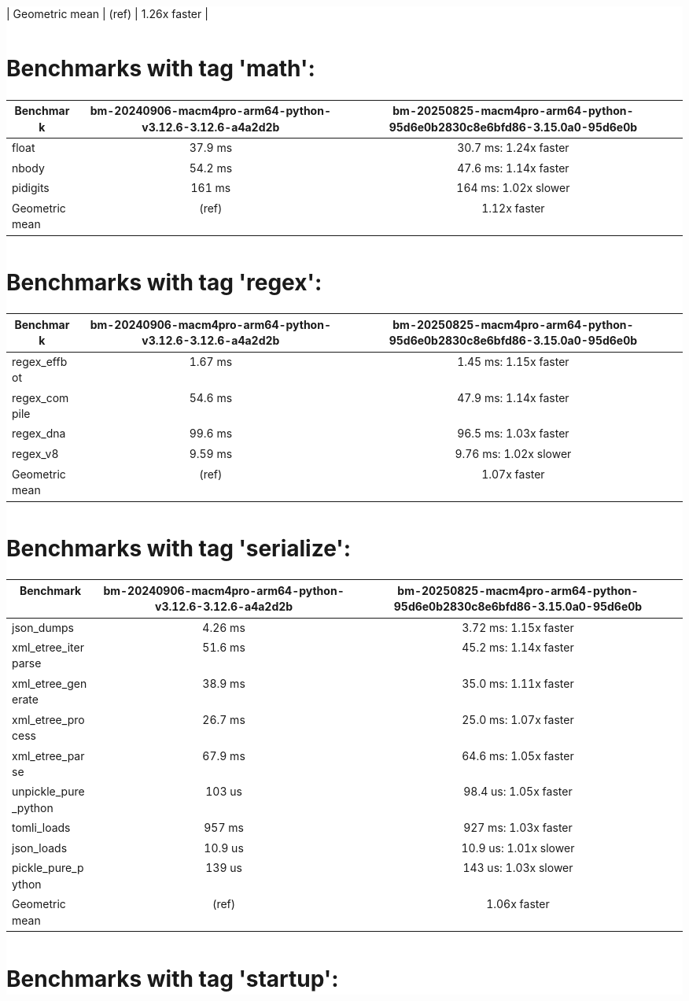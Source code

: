 | Geometric mean                   | (ref)                                                    | 1.26x faster                                                            |

Benchmarks with tag 'math':
===========================

| Benchmark      | bm-20240906-macm4pro-arm64-python-v3.12.6-3.12.6-a4a2d2b | bm-20250825-macm4pro-arm64-python-95d6e0b2830c8e6bfd86-3.15.0a0-95d6e0b |
|----------------|:--------------------------------------------------------:|:-----------------------------------------------------------------------:|
| float          | 37.9 ms                                                  | 30.7 ms: 1.24x faster                                                   |
| nbody          | 54.2 ms                                                  | 47.6 ms: 1.14x faster                                                   |
| pidigits       | 161 ms                                                   | 164 ms: 1.02x slower                                                    |
| Geometric mean | (ref)                                                    | 1.12x faster                                                            |

Benchmarks with tag 'regex':
============================

| Benchmark      | bm-20240906-macm4pro-arm64-python-v3.12.6-3.12.6-a4a2d2b | bm-20250825-macm4pro-arm64-python-95d6e0b2830c8e6bfd86-3.15.0a0-95d6e0b |
|----------------|:--------------------------------------------------------:|:-----------------------------------------------------------------------:|
| regex_effbot   | 1.67 ms                                                  | 1.45 ms: 1.15x faster                                                   |
| regex_compile  | 54.6 ms                                                  | 47.9 ms: 1.14x faster                                                   |
| regex_dna      | 99.6 ms                                                  | 96.5 ms: 1.03x faster                                                   |
| regex_v8       | 9.59 ms                                                  | 9.76 ms: 1.02x slower                                                   |
| Geometric mean | (ref)                                                    | 1.07x faster                                                            |

Benchmarks with tag 'serialize':
================================

| Benchmark            | bm-20240906-macm4pro-arm64-python-v3.12.6-3.12.6-a4a2d2b | bm-20250825-macm4pro-arm64-python-95d6e0b2830c8e6bfd86-3.15.0a0-95d6e0b |
|----------------------|:--------------------------------------------------------:|:-----------------------------------------------------------------------:|
| json_dumps           | 4.26 ms                                                  | 3.72 ms: 1.15x faster                                                   |
| xml_etree_iterparse  | 51.6 ms                                                  | 45.2 ms: 1.14x faster                                                   |
| xml_etree_generate   | 38.9 ms                                                  | 35.0 ms: 1.11x faster                                                   |
| xml_etree_process    | 26.7 ms                                                  | 25.0 ms: 1.07x faster                                                   |
| xml_etree_parse      | 67.9 ms                                                  | 64.6 ms: 1.05x faster                                                   |
| unpickle_pure_python | 103 us                                                   | 98.4 us: 1.05x faster                                                   |
| tomli_loads          | 957 ms                                                   | 927 ms: 1.03x faster                                                    |
| json_loads           | 10.9 us                                                  | 10.9 us: 1.01x slower                                                   |
| pickle_pure_python   | 139 us                                                   | 143 us: 1.03x slower                                                    |
| Geometric mean       | (ref)                                                    | 1.06x faster                                                            |

Benchmarks with tag 'startup':
==============================
